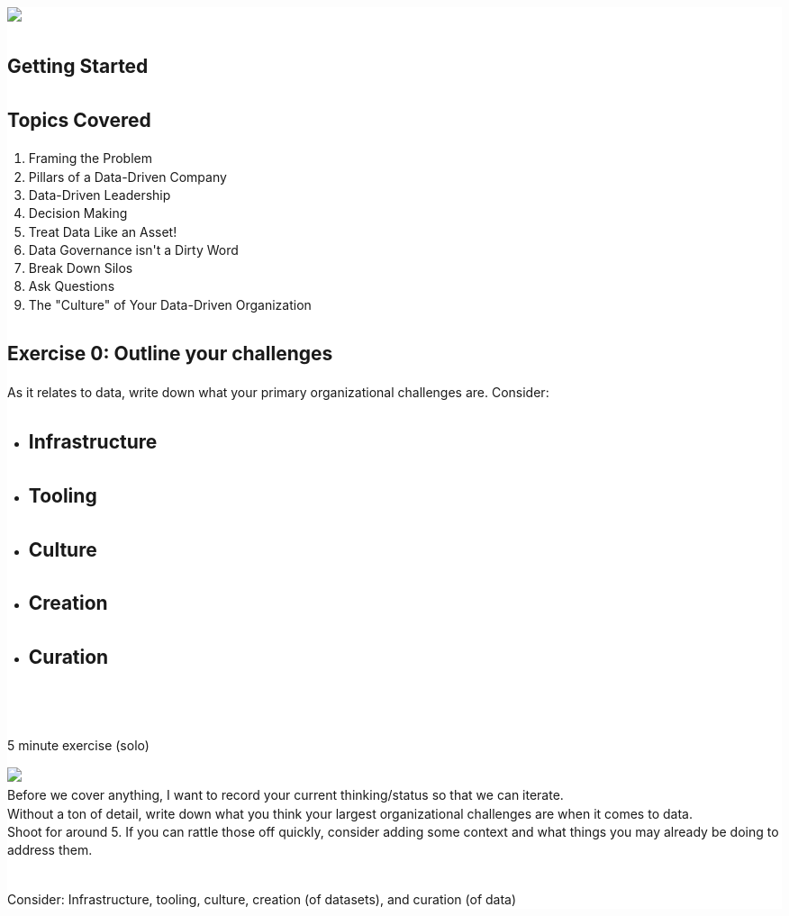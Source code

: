 <section>
  <div class="full">
    <img class="no-shadow" src="/images/courses/1_1/techniques.png">
    <h1>Getting Started</h1>
</section>

<section>
    <div class="half">
        <h1>Topics Covered</h1>
    </div>
    <div class="half white-background">
        <ol>
        <li>Framing the Problem</li>
        <li>Pillars of a Data-Driven Company</li>
        <li>Data-Driven Leadership</li>
        <li>Decision Making</li>
        <li>Treat Data Like an Asset!</li>
        <li>Data Governance isn't a Dirty Word</li>
        <li>Break Down Silos</li>
        <li>Ask Questions</li>
        <li>The "Culture" of Your Data-Driven Organization</li>
        </ol>
    </div>
</section>

<section data-background="#0747A6">
  <div class="half text-align-left">
    <h2 class="larger color-white">Exercise 0: Outline your challenges</h2>
    <p class="color-white">As it relates to data, write down what your primary organizational challenges are. Consider:</p>
        <ul>
        <li><h2 class="smaller color-white">Infrastructure </h2></li>
        <li><h2 class="smaller color-white">Tooling</h2></li>
        <li><h2 class="smaller color-white">Culture</h2></li>
        <li><h2 class="smaller color-white">Creation</h2></li>
        <li><h2 class="smaller color-white">Curation</h2></li>
        </ul>
    <br /><br />
    <p class="badge">5 minute exercise (solo)</p>
  </div>
  <div class="half no-shadow">
    <img src="/images/courses/2_1/question-sticky.png">
  </div>
  <aside class="notes">
  Before we cover anything, I want to record your current thinking/status so that we can iterate.
  <br>
  Without a ton of detail, write down what you think your largest organizational challenges are when it comes to data.
  <br>
  Shoot for around 5. If you can rattle those off quickly, consider adding some context and what things you may already be doing to address them.</p>
  <br>  
  Consider: Infrastructure, tooling, culture, creation (of datasets), and curation (of data)</p>
  </aside>
</section>
